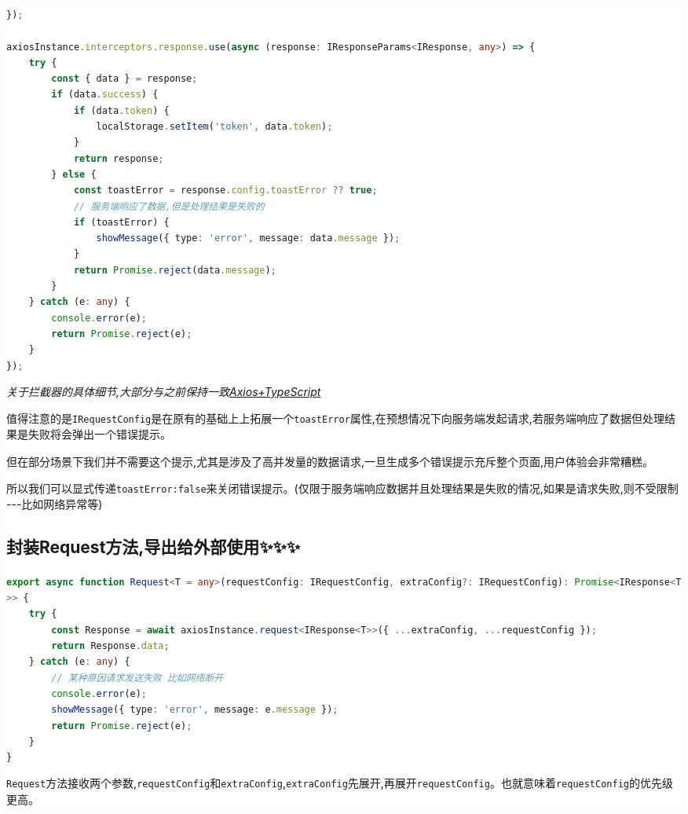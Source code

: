 ```ts
});

axiosInstance.interceptors.response.use(async (response: IResponseParams<IResponse, any>) => {
    try {
        const { data } = response;
        if (data.success) {
            if (data.token) {
                localStorage.setItem('token', data.token);
            }
            return response;
        } else {
            const toastError = response.config.toastError ?? true;
            // 服务端响应了数据,但是处理结果是失败的
            if (toastError) {
                showMessage({ type: 'error', message: data.message });
            }
            return Promise.reject(data.message);
        }
    } catch (e: any) {
        console.error(e);
        return Promise.reject(e);
    }
});
```

*关于拦截器的具体细节,大部分与之前保持一致[Axios+TypeScript](/blog/2024/11/06/TypeScript)*

值得注意的是`IRequestConfig`是在原有的基础上上拓展一个`toastError`属性,在预想情况下向服务端发起请求,若服务端响应了数据但处理结果是失败将会弹出一个错误提示。

但在部分场景下我们并不需要这个提示,尤其是涉及了高并发量的数据请求,一旦生成多个错误提示充斥整个页面,用户体验会非常糟糕。

所以我们可以显式传递`toastError:false`来关闭错误提示。(仅限于服务端响应数据并且处理结果是失败的情况,如果是请求失败,则不受限制  ---比如网络异常等)

## 封装Request方法,导出给外部使用✨✨✨

```ts
export async function Request<T = any>(requestConfig: IRequestConfig, extraConfig?: IRequestConfig): Promise<IResponse<T>> {
    try {
        const Response = await axiosInstance.request<IResponse<T>>({ ...extraConfig, ...requestConfig });
        return Response.data;
    } catch (e: any) {
        // 某种原因请求发送失败 比如网络断开
        console.error(e);
        showMessage({ type: 'error', message: e.message });
        return Promise.reject(e);
    }
}
```

`Request`方法接收两个参数,`requestConfig`和`extraConfig`,`extraConfig`先展开,再展开`requestConfig`。也就意味着`requestConfig`的优先级更高。
